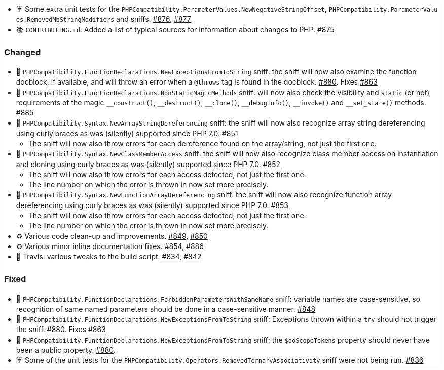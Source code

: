 - :umbrella: Some extra unit tests for the `PHPCompatibility.ParameterValues.NewNegativeStringOffset`, `PHPCompatibility.ParameterValues.RemovedMbStringModifiers` and sniffs. [#876](https://github.com/PHPCompatibility/PHPCompatibility/pull/876), [#877](https://github.com/PHPCompatibility/PHPCompatibility/pull/877)
- :books: `CONTRIBUTING.md`: Added a list of typical sources for information about changes to PHP. [#875](https://github.com/PHPCompatibility/PHPCompatibility/pull/875)

### Changed
- :pushpin: `PHPCompatibility.FunctionDeclarations.NewExceptionsFromToString` sniff: the sniff will now also examine the function docblock, if available, and will throw an error when a `@throws` tag is found in the docblock. [#880](https://github.com/PHPCompatibility/PHPCompatibility/pull/880). Fixes [#863](https://github.com/PHPCompatibility/PHPCompatibility/issues/863)
- :pushpin: `PHPCompatibility.FunctionDeclarations.NonStaticMagicMethods` sniff: will now also check the visibility and `static` (or not) requirements of the magic `__construct()`, `__destruct()`, `__clone()`, `__debugInfo()`, `__invoke()` and `__set_state()` methods. [#885](https://github.com/PHPCompatibility/PHPCompatibility/pull/885)
- :pushpin: `PHPCompatibility.Syntax.NewArrayStringDereferencing` sniff: the sniff will now also recognize array string dereferencing using curly braces as was (silently) supported since PHP 7.0. [#851](https://github.com/PHPCompatibility/PHPCompatibility/pull/851)
    - The sniff will now also throw errors for each dereference found on the array/string, not just the first one.
- :pushpin: `PHPCompatibility.Syntax.NewClassMemberAccess` sniff: the sniff will now also recognize class member access on instantiation and cloning using curly braces as was (silently) supported since PHP 7.0. [#852](https://github.com/PHPCompatibility/PHPCompatibility/pull/852)
    - The sniff will now also throw errors for each access detected, not just the first one.
    - The line number on which the error is thrown in now set more precisely.
- :pushpin: `PHPCompatibility.Syntax.NewFunctionArrayDereferencing` sniff: the sniff will now also recognize function array dereferencing using curly braces as was (silently) supported since PHP 7.0. [#853](https://github.com/PHPCompatibility/PHPCompatibility/pull/853)
    - The sniff will now also throw errors for each access detected, not just the first one.
    - The line number on which the error is thrown in now set more precisely.
- :recycle: Various code clean-up and improvements. [#849](https://github.com/PHPCompatibility/PHPCompatibility/pull/849), [#850](https://github.com/PHPCompatibility/PHPCompatibility/pull/850)
- :recycle: Various minor inline documentation fixes. [#854](https://github.com/PHPCompatibility/PHPCompatibility/pull/854), [#886](https://github.com/PHPCompatibility/PHPCompatibility/pull/886)
- :wrench: Travis: various tweaks to the build script. [#834](https://github.com/PHPCompatibility/PHPCompatibility/pull/834), [#842](https://github.com/PHPCompatibility/PHPCompatibility/pull/842)

### Fixed
- :bug: `PHPCompatibility.FunctionDeclarations.ForbiddenParametersWithSameName` sniff: variable names are case-sensitive, so recognition of same named parameters should be done in a case-sensitive manner. [#848](https://github.com/PHPCompatibility/PHPCompatibility/pull/848)
- :bug: `PHPCompatibility.FunctionDeclarations.NewExceptionsFromToString` sniff: Exceptions thrown within a `try` should not trigger the sniff. [#880](https://github.com/PHPCompatibility/PHPCompatibility/pull/880). Fixes [#863](https://github.com/PHPCompatibility/PHPCompatibility/issues/863)
- :bug: `PHPCompatibility.FunctionDeclarations.NewExceptionsFromToString` sniff: the `$ooScopeTokens` property should never have been a public property. [#880](https://github.com/PHPCompatibility/PHPCompatibility/pull/880).
- :umbrella: Some of the unit tests for the `PHPCompatibility.Operators.RemovedTernaryAssociativity` sniff were not being run. [#836](https://github.com/PHPCompatibility/PHPCompatibility/pull/836)
